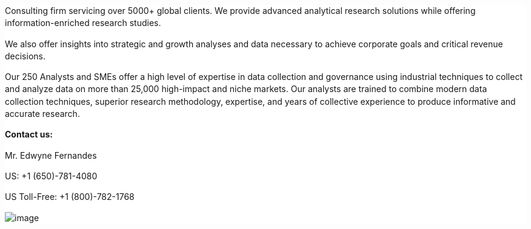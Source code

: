 Consulting firm servicing over 5000+ global clients. We provide advanced analytical research solutions while offering information-enriched research studies.</p><p id="" class="">We also offer insights into strategic and growth analyses and data necessary to achieve corporate goals and critical revenue decisions.</p><p id="" class="">Our 250 Analysts and SMEs offer a high level of expertise in data collection and governance using industrial techniques to collect and analyze data on more than 25,000 high-impact and niche markets. Our analysts are trained to combine modern data collection techniques, superior research methodology, expertise, and years of collective experience to produce informative and accurate research.</p><p id="" class=""><strong>Contact us:</strong></p><p id="" class="">Mr. Edwyne Fernandes</p><p id="" class="">US: +1 (650)-781-4080</p><p id="" class="">US Toll-Free: +1 (800)-782-1768</p>
![image](https://github.com/user-attachments/assets/432aeee2-3670-4dca-99ba-7619925ea07b)
